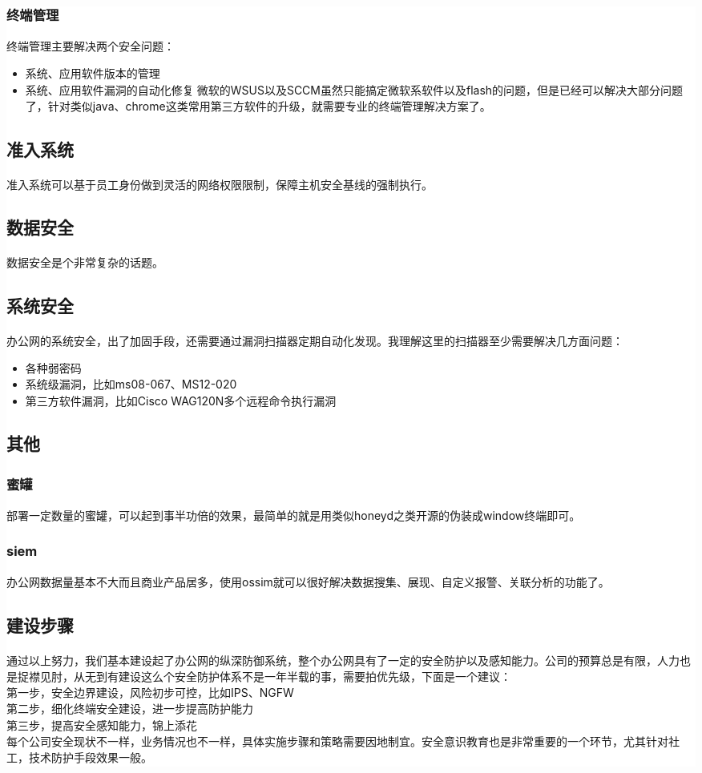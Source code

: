 ### 终端管理
终端管理主要解决两个安全问题：  
* 系统、应用软件版本的管理
* 系统、应用软件漏洞的自动化修复
微软的WSUS以及SCCM虽然只能搞定微软系软件以及flash的问题，但是已经可以解决大部分问题了，针对类似java、chrome这类常用第三方软件的升级，就需要专业的终端管理解决方案了。  

## 准入系统
准入系统可以基于员工身份做到灵活的网络权限限制，保障主机安全基线的强制执行。

## 数据安全
数据安全是个非常复杂的话题。  

## 系统安全
办公网的系统安全，出了加固手段，还需要通过漏洞扫描器定期自动化发现。我理解这里的扫描器至少需要解决几方面问题：  
* 各种弱密码
* 系统级漏洞，比如ms08-067、MS12-020
* 第三方软件漏洞，比如Cisco WAG120N多个远程命令执行漏洞

## 其他
### 蜜罐
部署一定数量的蜜罐，可以起到事半功倍的效果，最简单的就是用类似honeyd之类开源的伪装成window终端即可。  
### siem
办公网数据量基本不大而且商业产品居多，使用ossim就可以很好解决数据搜集、展现、自定义报警、关联分析的功能了。  

## 建设步骤
通过以上努力，我们基本建设起了办公网的纵深防御系统，整个办公网具有了一定的安全防护以及感知能力。公司的预算总是有限，人力也是捉襟见肘，从无到有建设这么个安全防护体系不是一年半载的事，需要拍优先级，下面是一个建议：  
第一步，安全边界建设，风险初步可控，比如IPS、NGFW  
第二步，细化终端安全建设，进一步提高防护能力  
第三步，提高安全感知能力，锦上添花  
每个公司安全现状不一样，业务情况也不一样，具体实施步骤和策略需要因地制宜。安全意识教育也是非常重要的一个环节，尤其针对社工，技术防护手段效果一般。  